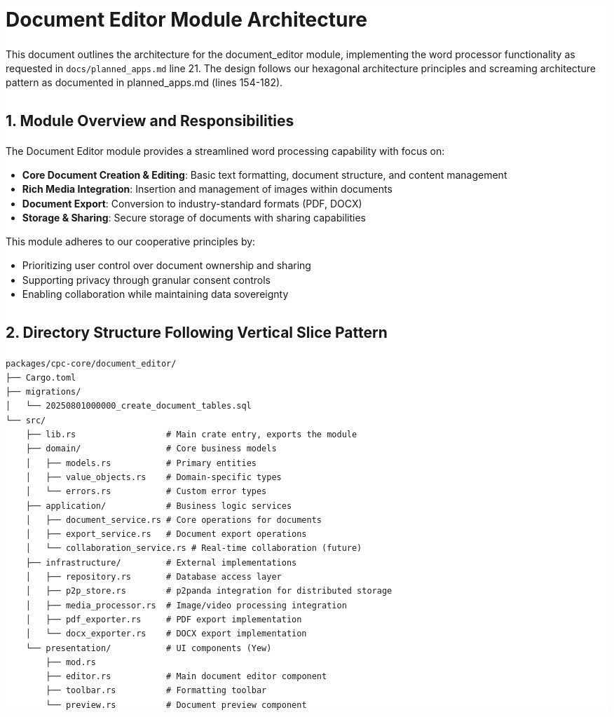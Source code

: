 # Document Editor Module Architecture

This document outlines the architecture for the document_editor module, implementing the word processor functionality as requested in `docs/planned_apps.md` line 21. The design follows our hexagonal architecture principles and screaming architecture pattern as documented in planned_apps.md (lines 154-182).

## 1. Module Overview and Responsibilities

The Document Editor module provides a streamlined word processing capability with focus on:

- **Core Document Creation & Editing**: Basic text formatting, document structure, and content management
- **Rich Media Integration**: Insertion and management of images within documents
- **Document Export**: Conversion to industry-standard formats (PDF, DOCX)
- **Storage & Sharing**: Secure storage of documents with sharing capabilities

This module adheres to our cooperative principles by:
- Prioritizing user control over document ownership and sharing
- Supporting privacy through granular consent controls
- Enabling collaboration while maintaining data sovereignty

## 2. Directory Structure Following Vertical Slice Pattern

```
packages/cpc-core/document_editor/
├── Cargo.toml
├── migrations/
│   └── 20250801000000_create_document_tables.sql
└── src/
    ├── lib.rs                  # Main crate entry, exports the module
    ├── domain/                 # Core business models
    │   ├── models.rs           # Primary entities
    │   ├── value_objects.rs    # Domain-specific types
    │   └── errors.rs           # Custom error types
    ├── application/            # Business logic services
    │   ├── document_service.rs # Core operations for documents
    │   ├── export_service.rs   # Document export operations
    │   └── collaboration_service.rs # Real-time collaboration (future)
    ├── infrastructure/         # External implementations
    │   ├── repository.rs       # Database access layer
    │   ├── p2p_store.rs        # p2panda integration for distributed storage
    │   ├── media_processor.rs  # Image/video processing integration
    │   ├── pdf_exporter.rs     # PDF export implementation
    │   └── docx_exporter.rs    # DOCX export implementation
    └── presentation/           # UI components (Yew)
        ├── mod.rs
        ├── editor.rs           # Main document editor component
        ├── toolbar.rs          # Formatting toolbar
        └── preview.rs          # Document preview component
```
